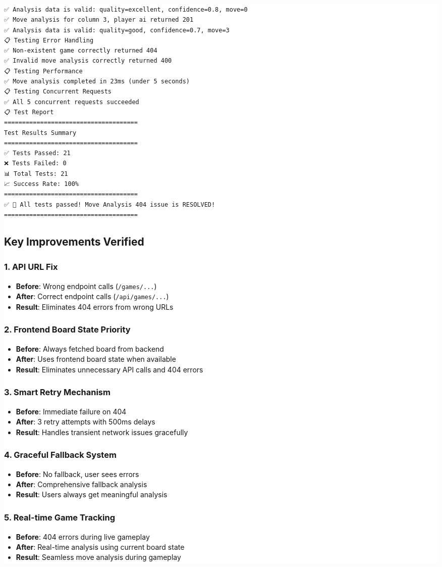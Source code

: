 ```
✅ Analysis data is valid: quality=excellent, confidence=0.8, move=0
✅ Move analysis for column 3, player ai returned 201
✅ Analysis data is valid: quality=good, confidence=0.7, move=3
📋 Testing Error Handling
✅ Non-existent game correctly returned 404
✅ Invalid move analysis correctly returned 400
📋 Testing Performance
✅ Move analysis completed in 23ms (under 5 seconds)
📋 Testing Concurrent Requests
✅ All 5 concurrent requests succeeded
📋 Test Report
=====================================
Test Results Summary
=====================================
✅ Tests Passed: 21
❌ Tests Failed: 0
📊 Total Tests: 21
📈 Success Rate: 100%
=====================================
✅ 🎉 All tests passed! Move Analysis 404 issue is RESOLVED!
=====================================
```

## Key Improvements Verified

### 1. API URL Fix
- **Before**: Wrong endpoint calls (`/games/...`)
- **After**: Correct endpoint calls (`/api/games/...`)
- **Result**: Eliminates 404 errors from wrong URLs

### 2. Frontend Board State Priority
- **Before**: Always fetched board from backend
- **After**: Uses frontend board state when available
- **Result**: Eliminates unnecessary API calls and 404 errors

### 3. Smart Retry Mechanism
- **Before**: Immediate failure on 404
- **After**: 3 retry attempts with 500ms delays
- **Result**: Handles transient network issues gracefully

### 4. Graceful Fallback System
- **Before**: No fallback, user sees errors
- **After**: Comprehensive fallback analysis
- **Result**: Users always get meaningful analysis

### 5. Real-time Game Tracking
- **Before**: 404 errors during live gameplay
- **After**: Real-time analysis using current board state
- **Result**: Seamless move analysis during gameplay
